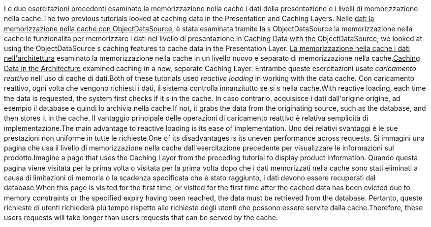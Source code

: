 <span data-ttu-id="92e90-111">Le due esercitazioni precedenti esaminato la memorizzazione nella cache i dati della presentazione e i livelli di memorizzazione nella cache.</span><span class="sxs-lookup"><span data-stu-id="92e90-111">The two previous tutorials looked at caching data in the Presentation and Caching Layers.</span></span> <span data-ttu-id="92e90-112">Nelle [dati la memorizzazione nella cache con ObjectDataSource](caching-data-with-the-objectdatasource-vb.md), è stata esaminata tramite la s ObjectDataSource la memorizzazione nella cache le funzionalità per memorizzare i dati nel livello di presentazione.</span><span class="sxs-lookup"><span data-stu-id="92e90-112">In [Caching Data with the ObjectDataSource](caching-data-with-the-objectdatasource-vb.md), we looked at using the ObjectDataSource s caching features to cache data in the Presentation Layer.</span></span> <span data-ttu-id="92e90-113">[La memorizzazione nella cache i dati nell'architettura](caching-data-in-the-architecture-vb.md) esaminato la memorizzazione nella cache in un livello nuovo e separato di memorizzazione nella cache.</span><span class="sxs-lookup"><span data-stu-id="92e90-113">[Caching Data in the Architecture](caching-data-in-the-architecture-vb.md) examined caching in a new, separate Caching Layer.</span></span> <span data-ttu-id="92e90-114">Entrambe queste esercitazioni usate *caricamento reattivo* nell'uso di cache di dati.</span><span class="sxs-lookup"><span data-stu-id="92e90-114">Both of these tutorials used *reactive loading* in working with the data cache.</span></span> <span data-ttu-id="92e90-115">Con caricamento reattivo, ogni volta che vengono richiesti i dati, il sistema controlla innanzitutto se si s nella cache.</span><span class="sxs-lookup"><span data-stu-id="92e90-115">With reactive loading, each time the data is requested, the system first checks if it s in the cache.</span></span> <span data-ttu-id="92e90-116">In caso contrario, acquisisce i dati dall'origine origine, ad esempio il database e quindi lo archivia nella cache.</span><span class="sxs-lookup"><span data-stu-id="92e90-116">If not, it grabs the data from the originating source, such as the database, and then stores it in the cache.</span></span> <span data-ttu-id="92e90-117">Il vantaggio principale delle operazioni di caricamento reattivo è relativa semplicità di implementazione.</span><span class="sxs-lookup"><span data-stu-id="92e90-117">The main advantage to reactive loading is its ease of implementation.</span></span> <span data-ttu-id="92e90-118">Uno dei relativi svantaggi è le sue prestazioni non uniforme in tutte le richieste.</span><span class="sxs-lookup"><span data-stu-id="92e90-118">One of its disadvantages is its uneven performance across requests.</span></span> <span data-ttu-id="92e90-119">Si immagini una pagina che usa il livello di memorizzazione nella cache dall'esercitazione precedente per visualizzare le informazioni sul prodotto.</span><span class="sxs-lookup"><span data-stu-id="92e90-119">Imagine a page that uses the Caching Layer from the preceding tutorial to display product information.</span></span> <span data-ttu-id="92e90-120">Quando questa pagina viene visitata per la prima volta o visitata per la prima volta dopo che i dati memorizzati nella cache sono stati eliminati a causa di limitazioni di memoria o la scadenza specificata che è stato raggiunto, i dati devono essere recuperati dal database.</span><span class="sxs-lookup"><span data-stu-id="92e90-120">When this page is visited for the first time, or visited for the first time after the cached data has been evicted due to memory constraints or the specified expiry having been reached, the data must be retrieved from the database.</span></span> <span data-ttu-id="92e90-121">Pertanto, queste richieste di utenti richiederà più tempo rispetto alle richieste degli utenti che possono essere servite dalla cache.</span><span class="sxs-lookup"><span data-stu-id="92e90-121">Therefore, these users requests will take longer than users requests that can be served by the cache.</span></span>
